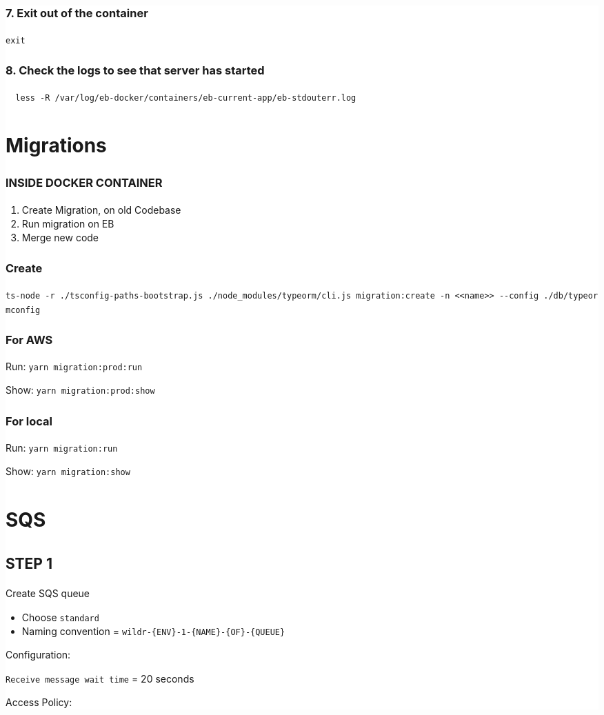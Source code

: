 ### 7. Exit out of the container

```shell
exit
```

### 8. Check the logs to see that server has started

```shell
  less -R /var/log/eb-docker/containers/eb-current-app/eb-stdouterr.log
```

# Migrations

### INSIDE DOCKER CONTAINER

1. Create Migration, on old Codebase
2. Run migration on EB
3. Merge new code

### Create

```
ts-node -r ./tsconfig-paths-bootstrap.js ./node_modules/typeorm/cli.js migration:create -n <<name>> --config ./db/typeormconfig
```

### For AWS

Run: `yarn migration:prod:run`

Show: `yarn migration:prod:show`

### For local

Run: `yarn migration:run`

Show: `yarn migration:show`

# SQS

## STEP 1

Create SQS queue

- Choose `standard`
- Naming convention = `wildr-{ENV}-1-{NAME}-{OF}-{QUEUE}`

Configuration:

`Receive message wait time` = 20 seconds

Access Policy:
